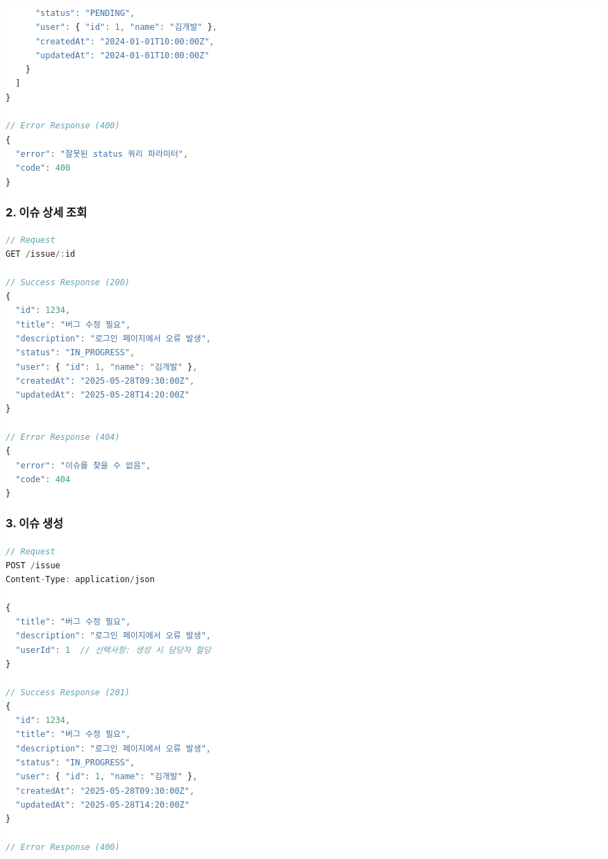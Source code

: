```javascript
      "status": "PENDING",
      "user": { "id": 1, "name": "김개발" },
      "createdAt": "2024-01-01T10:00:00Z",
      "updatedAt": "2024-01-01T10:00:00Z"
    }
  ]
}

// Error Response (400)
{
  "error": "잘못된 status 쿼리 파라미터",
  "code": 400
}
```

### 2. 이슈 상세 조회

```javascript
// Request
GET /issue/:id

// Success Response (200)
{
  "id": 1234,
  "title": "버그 수정 필요",
  "description": "로그인 페이지에서 오류 발생",
  "status": "IN_PROGRESS",
  "user": { "id": 1, "name": "김개발" },
  "createdAt": "2025-05-28T09:30:00Z",
  "updatedAt": "2025-05-28T14:20:00Z"
}

// Error Response (404)
{
  "error": "이슈를 찾을 수 없음",
  "code": 404
}
```

### 3. 이슈 생성

```javascript
// Request
POST /issue
Content-Type: application/json

{
  "title": "버그 수정 필요",
  "description": "로그인 페이지에서 오류 발생",
  "userId": 1  // 선택사항: 생성 시 담당자 할당
}

// Success Response (201)
{
  "id": 1234,
  "title": "버그 수정 필요",
  "description": "로그인 페이지에서 오류 발생",
  "status": "IN_PROGRESS",
  "user": { "id": 1, "name": "김개발" },
  "createdAt": "2025-05-28T09:30:00Z",
  "updatedAt": "2025-05-28T14:20:00Z"
}

// Error Response (400)
```